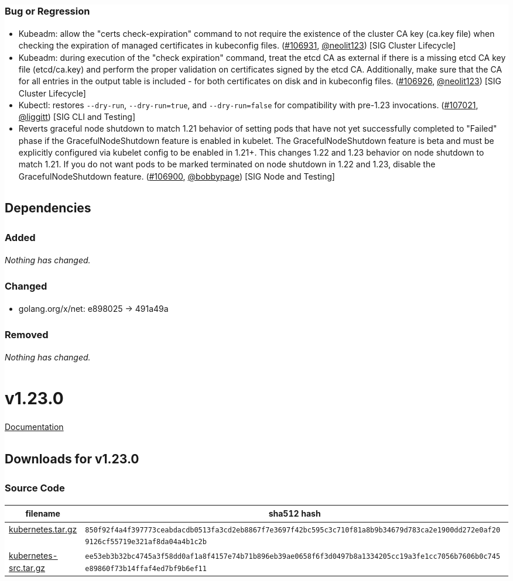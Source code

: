 ### Bug or Regression

- Kubeadm: allow the "certs check-expiration" command to not require the existence of the cluster CA key (ca.key file) when checking the expiration of managed certificates in kubeconfig files. ([#106931](https://github.com/kubernetes/kubernetes/pull/106931), [@neolit123](https://github.com/neolit123)) [SIG Cluster Lifecycle]
- Kubeadm: during execution of the "check expiration" command, treat the etcd CA as external if there is a missing etcd CA key file (etcd/ca.key) and perform the proper validation on certificates signed by the etcd CA. Additionally, make sure that the CA for all entries in the output table is included - for both certificates on disk and in kubeconfig files. ([#106926](https://github.com/kubernetes/kubernetes/pull/106926), [@neolit123](https://github.com/neolit123)) [SIG Cluster Lifecycle]
- Kubectl: restores `--dry-run`, `--dry-run=true`, and `--dry-run=false` for compatibility with pre-1.23 invocations. ([#107021](https://github.com/kubernetes/kubernetes/pull/107021), [@liggitt](https://github.com/liggitt)) [SIG CLI and Testing]
- Reverts graceful node shutdown to match 1.21 behavior of setting pods that have not yet successfully completed to "Failed" phase if the GracefulNodeShutdown feature is enabled in kubelet. The GracefulNodeShutdown feature is beta and must be explicitly configured via kubelet config to be enabled in 1.21+. This changes 1.22 and 1.23 behavior on node shutdown to match 1.21. If you do not want pods to be marked terminated on node shutdown in 1.22 and 1.23, disable the GracefulNodeShutdown feature. ([#106900](https://github.com/kubernetes/kubernetes/pull/106900), [@bobbypage](https://github.com/bobbypage)) [SIG Node and Testing]

## Dependencies

### Added
_Nothing has changed._

### Changed
- golang.org/x/net: e898025 → 491a49a

### Removed
_Nothing has changed._



# v1.23.0

[Documentation](https://docs.k8s.io)

## Downloads for v1.23.0

### Source Code

filename | sha512 hash
-------- | -----------
[kubernetes.tar.gz](https://dl.k8s.io/v1.23.0/kubernetes.tar.gz) | `850f92f4a4f397773ceabdacdb0513fa3cd2eb8867f7e3697f42bc595c3c710f81a8b9b34679d783ca2e1900dd272e0af209126cf55719e321af8da04a4b1c2b`
[kubernetes-src.tar.gz](https://dl.k8s.io/v1.23.0/kubernetes-src.tar.gz) | `ee53eb3b32bc4745a3f58dd0af1a8f4157e74b71b896eb39ae0658f6f3d0497b8a1334205cc19a3fe1cc7056b7606b0c745e89860f73b14ffaf4ed7bf9b6ef11`
